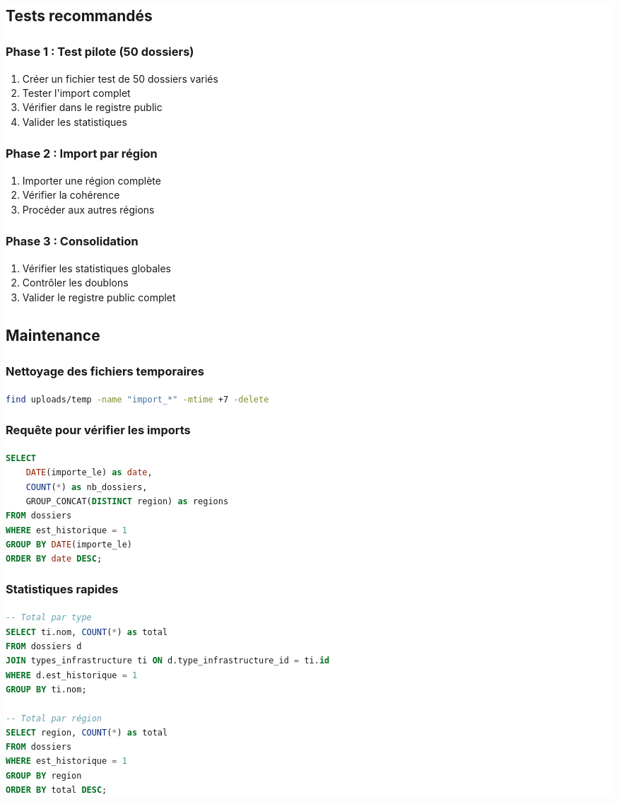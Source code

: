 ## Tests recommandés

### Phase 1 : Test pilote (50 dossiers)
1. Créer un fichier test de 50 dossiers variés
2. Tester l'import complet
3. Vérifier dans le registre public
4. Valider les statistiques

### Phase 2 : Import par région
1. Importer une région complète
2. Vérifier la cohérence
3. Procéder aux autres régions

### Phase 3 : Consolidation
1. Vérifier les statistiques globales
2. Contrôler les doublons
3. Valider le registre public complet

## Maintenance

### Nettoyage des fichiers temporaires

```bash
find uploads/temp -name "import_*" -mtime +7 -delete
```

### Requête pour vérifier les imports

```sql
SELECT
    DATE(importe_le) as date,
    COUNT(*) as nb_dossiers,
    GROUP_CONCAT(DISTINCT region) as regions
FROM dossiers
WHERE est_historique = 1
GROUP BY DATE(importe_le)
ORDER BY date DESC;
```

### Statistiques rapides

```sql
-- Total par type
SELECT ti.nom, COUNT(*) as total
FROM dossiers d
JOIN types_infrastructure ti ON d.type_infrastructure_id = ti.id
WHERE d.est_historique = 1
GROUP BY ti.nom;

-- Total par région
SELECT region, COUNT(*) as total
FROM dossiers
WHERE est_historique = 1
GROUP BY region
ORDER BY total DESC;
```
